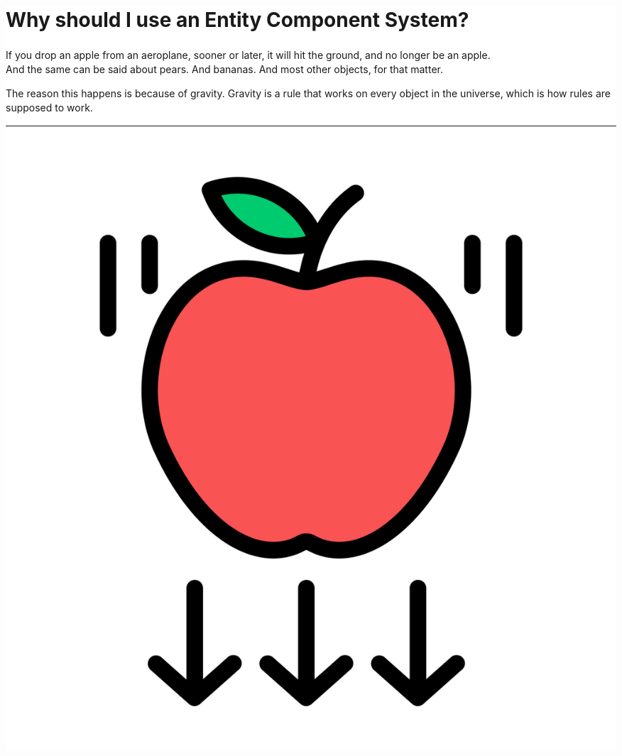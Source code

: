 

# Why should I use an Entity Component System?


If you drop an apple from an aeroplane, sooner or later, it will hit the ground,
and no longer be an apple.<br>
And the same can be said about pears. And bananas. And most other objects,
for that matter.

The reason this happens is because of gravity.
Gravity is a rule that works on every object in the universe, which is how rules are supposed to work.

-----------

![apple_falling](images/apple_falling.jpg)
